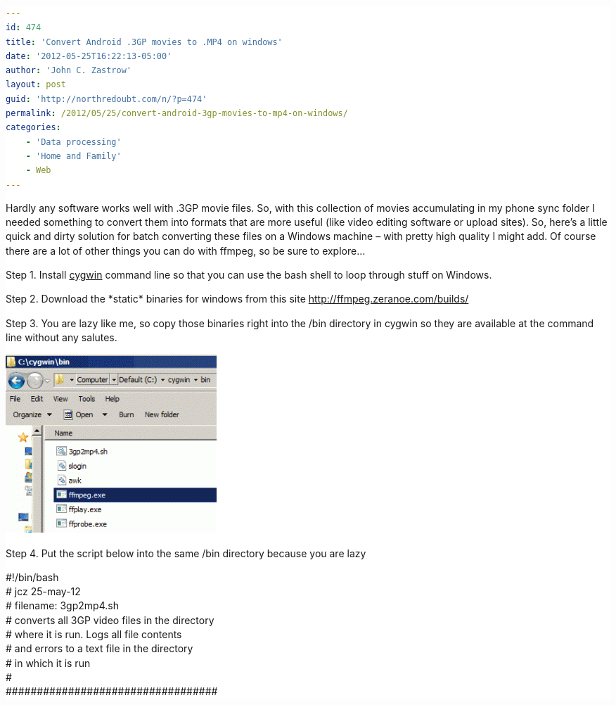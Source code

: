 ```yaml
---
id: 474
title: 'Convert Android .3GP movies to .MP4 on windows'
date: '2012-05-25T16:22:13-05:00'
author: 'John C. Zastrow'
layout: post
guid: 'http://northredoubt.com/n/?p=474'
permalink: /2012/05/25/convert-android-3gp-movies-to-mp4-on-windows/
categories:
    - 'Data processing'
    - 'Home and Family'
    - Web
---
```


Hardly any software works well with .3GP movie files. So, with this collection of movies accumulating in my phone sync folder I needed something to convert them into formats that are more useful (like video editing software or upload sites). So, here’s a little quick and dirty solution for batch converting these files on a Windows machine – with pretty high quality I might add. Of course there are a lot of other things you can do with ffmpeg, so be sure to explore…

Step 1. Install [cygwin](http://www.cygwin.com) command line so that you can use the bash shell to loop through stuff on Windows.

Step 2. Download the \*static\* binaries for windows from this site <http://ffmpeg.zeranoe.com/builds/>

Step 3. You are lazy like me, so copy those binaries right into the /bin directory in cygwin so they are available at the command line without any salutes.

[![](https://raw.githubusercontent.com/johnzastrow/johnzastrow.github.io/master/assets/uploads/2012/05/bin-300x253.gif "bin")](https://raw.githubusercontent.com/johnzastrow/johnzastrow.github.io/master/assets/uploads/2012/05/bin.gif)

Step 4. Put the script below into the same /bin directory because you are lazy

```bash
```

\#!/bin/bash  
\# jcz 25-may-12  
\# filename: 3gp2mp4.sh  
\# converts all 3GP video files in the directory  
\# where it is run. Logs all file contents  
\# and errors to a text file in the directory  
\# in which it is run  
\#  
\##################################
